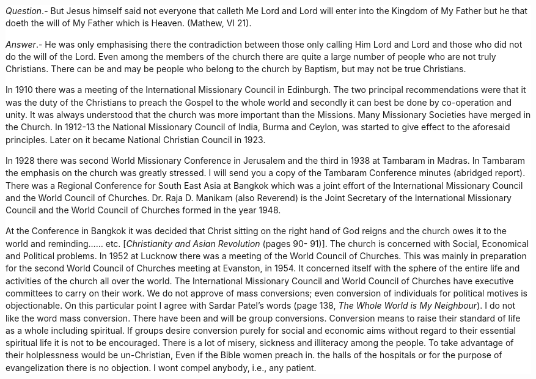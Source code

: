 *Question*.- But Jesus himself said not everyone that calleth Me Lord
and Lord will enter into the Kingdom of My Father but he that doeth the
will of My Father which is Heaven. (Mathew, VI 21).

*Answer*.- He was only emphasising there the contradiction between those
only calling Him Lord and Lord and those who did not do the will of the
Lord.  Even among the members of the church there are quite a large
number of people who are not truly Christians.  There can be and may be
people who belong to the church by Baptism, but may not be true
Christians.

In 1910 there was a meeting of the International Missionary Council in
Edinburgh.  The two principal recommendations were that it was the duty
of the Christians to preach the Gospel to the whole world and secondly
it can best be done by co-operation and unity.  It was always understood
that the church was more important than the Missions.  Many Missionary
Societies have merged in the Church.  In 1912-13 the National Missionary
Council of India, Burma and Ceylon, was started to give effect to the
aforesaid principles.  Later on it became National Christian Council in
1923.

In 1928 there was second World Missionary Conference in Jerusalem and
the third in 1938 at Tambaram in Madras.  In Tambaram the emphasis on
the church was greatly stressed.  I will send you a copy of the Tambaram
Conference minutes (abridged report).  There was a Regional Conference
for South East Asia at Bangkok which was a joint effort of the
International Missionary Council and the World Council of Churches.  Dr.
Raja D. Manikam (also Reverend) is the Joint Secretary of the
International Missionary Council and the World Council of Churches
formed in the year 1948.

At the Conference in Bangkok it was decided that Christ sitting on the
right hand of God reigns and the church owes it to the world and
reminding…… etc. \[*Christianity and Asian Revolution* (pages 90-
91)\].  The church is concerned with Social, Economical and Political
problems.  In 1952 at Lucknow there was a meeting of the World Council
of Churches.  This was mainly in preparation for the second World
Council of Churches meeting at Evanston, in 1954.  It concerned itself
with the sphere of the entire life and activities of the church all over
the world.  The International Missionary Council and World Council of
Churches have executive committees to carry on their work.  We do not
approve of mass conversions; even conversion of individuals for
political motives is objectionable.  On this particular point I agree
with Sardar Patel’s words (page 138, *The Whole World is My
Neighbour*).  I do not like the word mass conversion.  There have been
and will be group conversions.  Conversion means to raise their standard
of life as a whole including spiritual.  If groups desire conversion
purely for social and economic aims without regard to their essential
spiritual life it is not to be encouraged.  There is a lot of misery,
sickness and illiteracy among the people.  To take advantage of their
holplessness would be un-Christian, Even if the Bible women preach in.
the halls of the hospitals or for the purpose of evangelization there is
no objection. I wont compel anybody, i.e., any patient.
